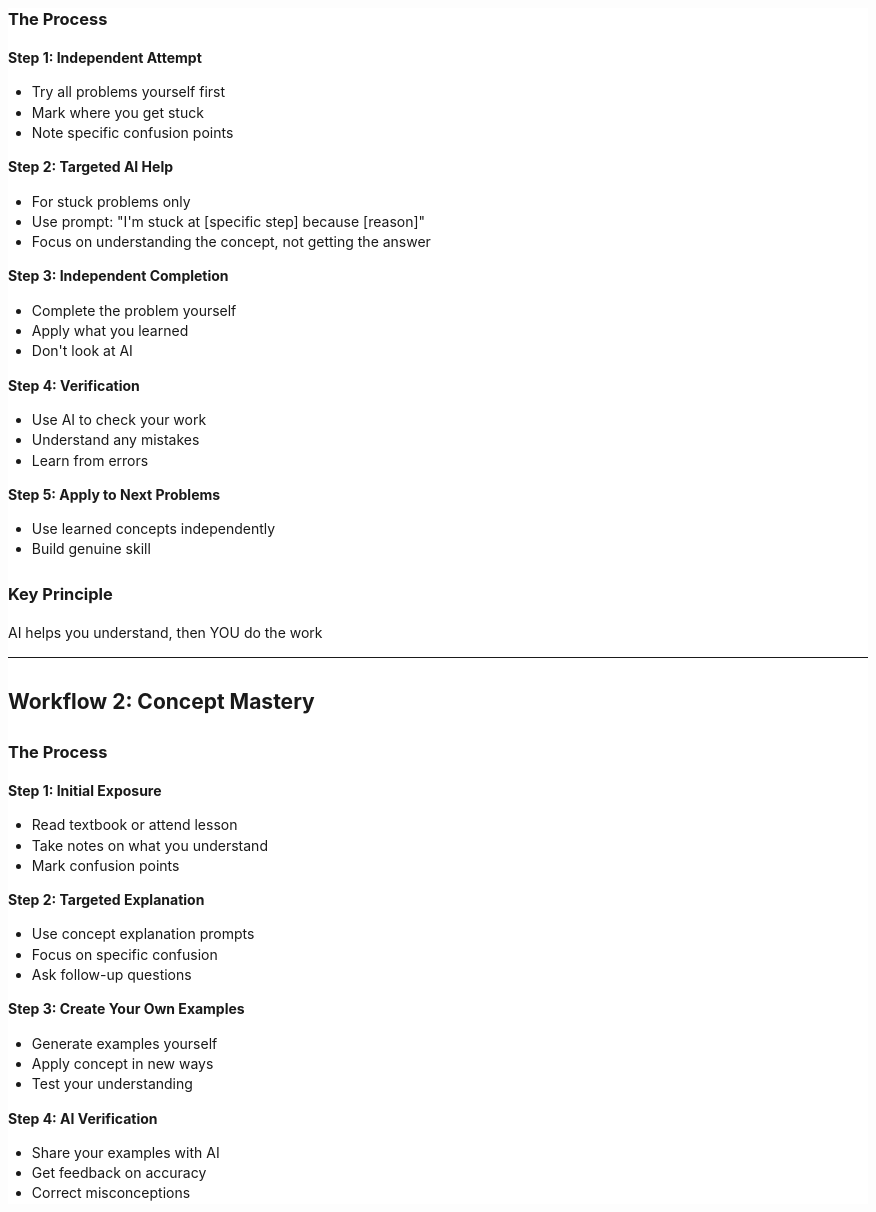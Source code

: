 ### The Process

**Step 1: Independent Attempt**
- Try all problems yourself first
- Mark where you get stuck
- Note specific confusion points

**Step 2: Targeted AI Help**
- For stuck problems only
- Use prompt: "I'm stuck at [specific step] because [reason]"
- Focus on understanding the concept, not getting the answer

**Step 3: Independent Completion**
- Complete the problem yourself
- Apply what you learned
- Don't look at AI

**Step 4: Verification**
- Use AI to check your work
- Understand any mistakes
- Learn from errors

**Step 5: Apply to Next Problems**
- Use learned concepts independently
- Build genuine skill

### Key Principle
AI helps you understand, then YOU do the work

---

## Workflow 2: Concept Mastery

### The Process

**Step 1: Initial Exposure**
- Read textbook or attend lesson
- Take notes on what you understand
- Mark confusion points

**Step 2: Targeted Explanation**
- Use concept explanation prompts
- Focus on specific confusion
- Ask follow-up questions

**Step 3: Create Your Own Examples**
- Generate examples yourself
- Apply concept in new ways
- Test your understanding

**Step 4: AI Verification**
- Share your examples with AI
- Get feedback on accuracy
- Correct misconceptions

